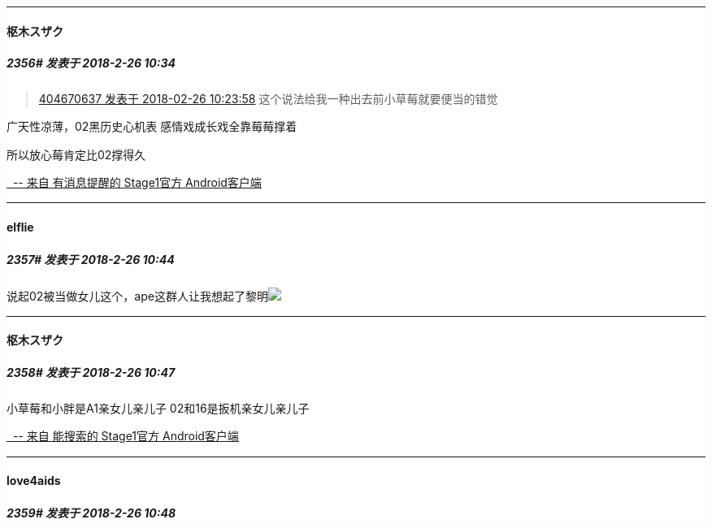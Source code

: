 




-----

####  枢木スザク  
##### 2356#       发表于 2018-2-26 10:34



<blockquote><a href="httphttps://bbs.saraba1st.com/2b/forum.php?mod=redirect&amp;goto=findpost&amp;pid=38672509&amp;ptid=1583829" target="_blank">404670637 发表于 2018-02-26 10:23:58</a>
这个说法给我一种出去前小草莓就要便当的错觉</blockquote>广天性凉薄，02黑历史心机表
感情戏成长戏全靠莓莓撑着

所以放心莓肯定比02撑得久

[  -- 来自 有消息提醒的 Stage1官方 Android客户端](https://www.coolapk.com/apk/140634)







-----

####  elflie  
##### 2357#       发表于 2018-2-26 10:44




说起02被当做女儿这个，ape这群人让我想起了黎明<img src="https://static.saraba1st.com/image/smiley/face2017/015.png" referrerpolicy="no-referrer">







-----

####  枢木スザク  
##### 2358#       发表于 2018-2-26 10:47




小草莓和小胖是A1亲女儿亲儿子
02和16是扳机亲女儿亲儿子

[  -- 来自 能搜索的 Stage1官方 Android客户端](https://www.coolapk.com/apk/140634)







-----

####  love4aids  
##### 2359#       发表于 2018-2-26 10:48
